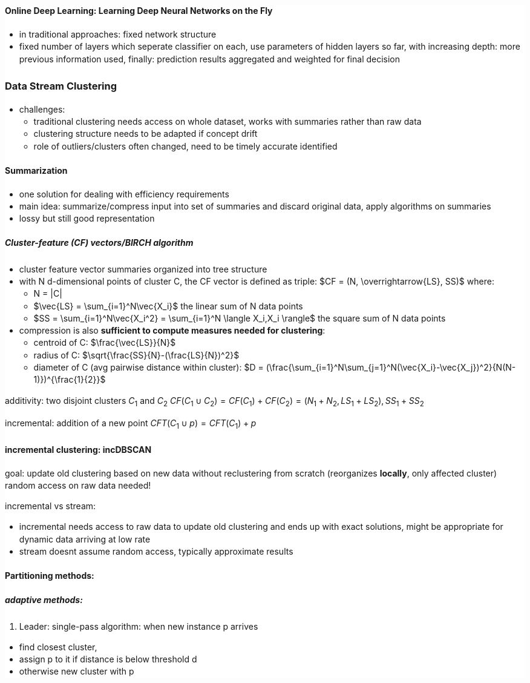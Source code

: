 #### Online Deep Learning: Learning Deep Neural Networks on the Fly
- in traditional approaches: fixed network structure
- fixed number of layers which seperate classifier on each, use parameters of hidden layers so far, with increasing depth: more previous information used, finally: prediction results aggregated and weighted for final decision


### Data Stream Clustering
- challenges: 
  - traditional clustering needs access on whole dataset, works with summaries rather than raw data
  - clustering structure needs to be adapted if concept drift
  - role of outliers/clusters often changed, need to be timely accurate identified 

#### Summarization
- one solution for dealing with efficiency requirements
- main idea: summarize/compress input into set of summaries and discard original data, apply algorithms on summaries
- lossy but still good representation
##### Cluster-feature (CF) vectors/BIRCH algorithm
- cluster feature vector summaries organized into tree structure
- with N d-dimensional points of cluster C, the CF vector is defined as triple: 
$CF = (N, \overrightarrow{LS}, SS)$
where: 
  - N = |C|
  - $\vec{LS} = \sum_{i=1}^N\vec{X_i}$ the linear sum of N data points
  - $SS = \sum_{i=1}^N\vec{X_i^2} = \sum_{i=1}^N \langle X_i,X_i \rangle$ the square sum of N data points
- compression is also **sufficient to compute measures needed for clustering**:
  - centroid of C: $\frac{\vec{LS}}{N}$
  - radius of C: $\sqrt{\frac{SS}{N}-(\frac{LS}{N})^2}$
  - diameter of C (avg pairwise distance within cluster): $D = (\frac{\sum_{i=1}^N\sum_{j=1}^N(\vec{X_i}-\vec{X_j})^2}{N(N-1)})^{\frac{1}{2}}$
  
additivity: two disjoint clusters $C_1$ and $C_2$
$CF(C_1 \cup C_2) = CF(C_1) + CF (C_2) = (N_1+N_2, LS_1+LS_2), SS_1 + SS_2$

incremental: addition of a new point
$CFT(C_1 \cup p) = CFT(C_1) + p$

#### incremental clustering: incDBSCAN
goal: update old clustering based on new data without reclustering from scratch (reorganizes **locally**, only affected cluster)
random access on raw data needed!

incremental vs stream:
- incremental needs access to raw data to update old clustering and ends up with exact solutions, might be appropriate for dynamic data arriving at low rate
- stream doesnt assume random access, typically approximate results

#### Partitioning methods:
##### adaptive methods:
1. Leader: single-pass algorithm: when new instance p arrives
  - find closest cluster, 
  - assign p to it if distance is below threshold d 
  - otherwise new cluster with p 
  